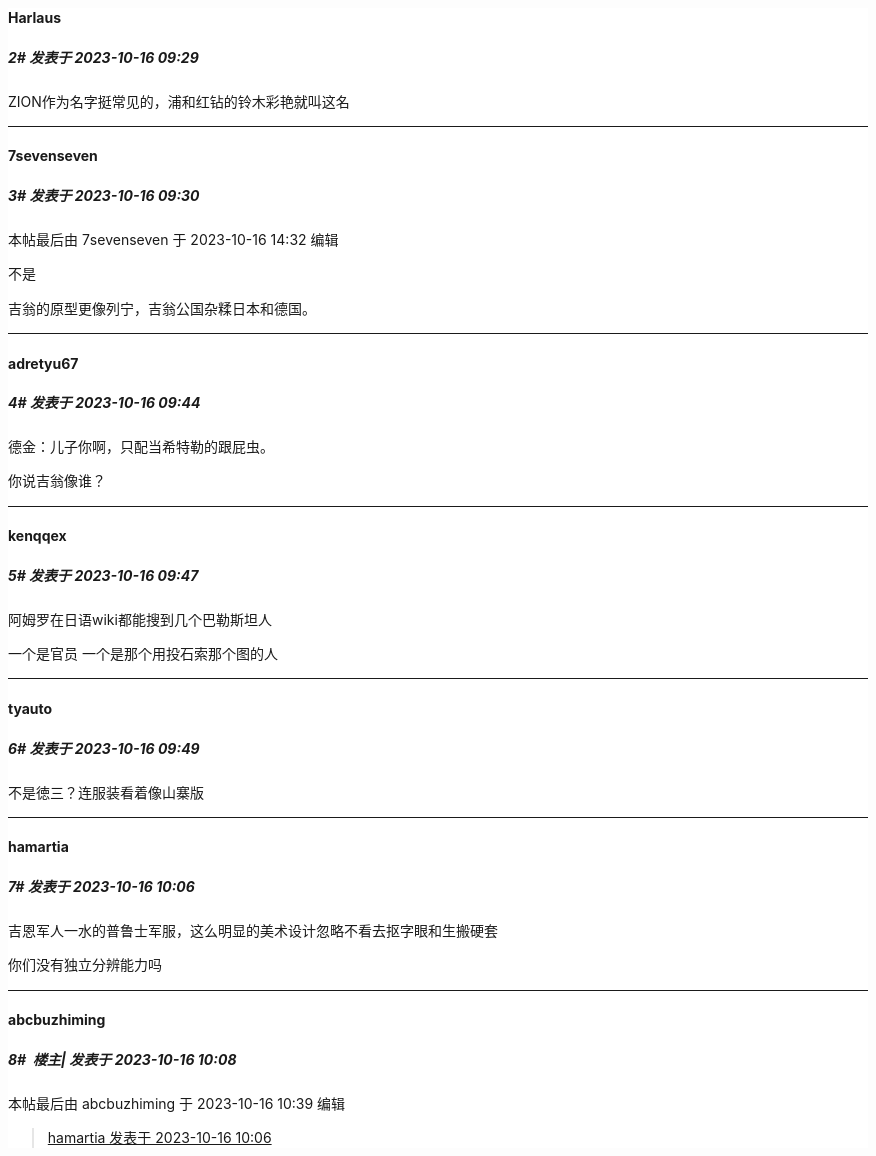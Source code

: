 ####  Harlaus  
##### 2#       发表于 2023-10-16 09:29

ZION作为名字挺常见的，浦和红钻的铃木彩艳就叫这名

*****

####  7sevenseven  
##### 3#       发表于 2023-10-16 09:30

 本帖最后由 7sevenseven 于 2023-10-16 14:32 编辑 

不是

吉翁的原型更像列宁，吉翁公国杂糅日本和德国。

*****

####  adretyu67  
##### 4#       发表于 2023-10-16 09:44

德金：儿子你啊，只配当希特勒的跟屁虫。

你说吉翁像谁？

*****

####  kenqqex  
##### 5#       发表于 2023-10-16 09:47

阿姆罗在日语wiki都能搜到几个巴勒斯坦人

一个是官员 一个是那个用投石索那个图的人

*****

####  tyauto  
##### 6#       发表于 2023-10-16 09:49

不是徳三？连服装看着像山寨版

*****

####  hamartia  
##### 7#       发表于 2023-10-16 10:06

吉恩军人一水的普鲁士军服，这么明显的美术设计忽略不看去抠字眼和生搬硬套

你们没有独立分辨能力吗

*****

####  abcbuzhiming  
##### 8#         楼主| 发表于 2023-10-16 10:08

 本帖最后由 abcbuzhiming 于 2023-10-16 10:39 编辑 
<blockquote><a href="httphttps://bbs.saraba1st.com/2b/forum.php?mod=redirect&amp;goto=findpost&amp;pid=62728632&amp;ptid=2156828" target="_blank">hamartia 发表于 2023-10-16 10:06</a>
